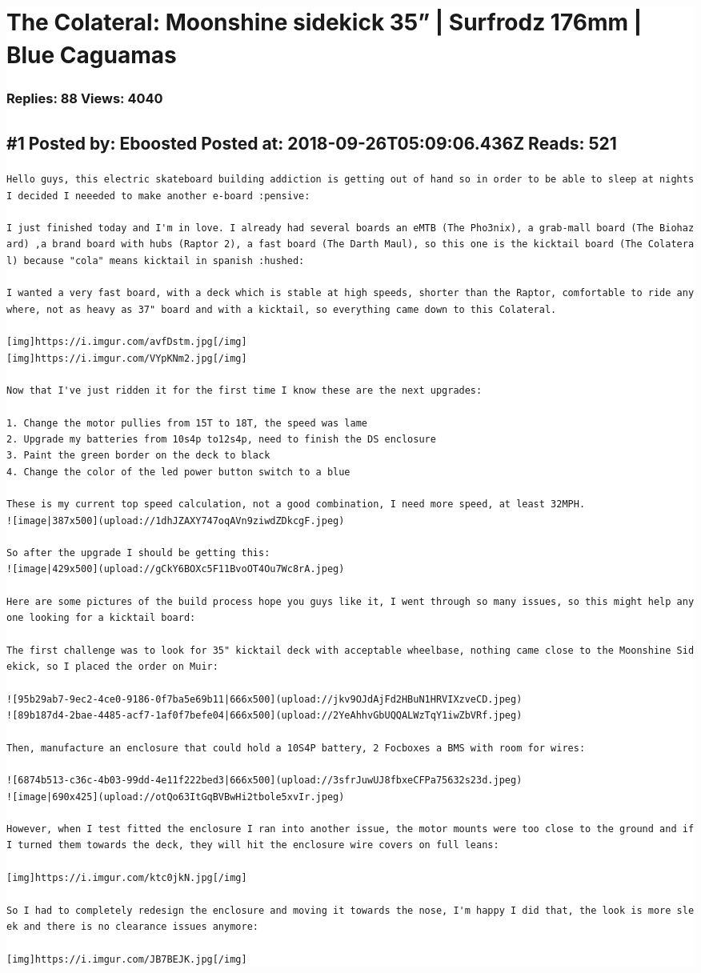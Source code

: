 # The Colateral: Moonshine sidekick 35&rdquo; &#124; Surfrodz 176mm &#124; Blue Caguamas

### Replies: 88 Views: 4040

## \#1 Posted by: Eboosted Posted at: 2018-09-26T05:09:06.436Z Reads: 521

```
Hello guys, this electric skateboard building addiction is getting out of hand so in order to be able to sleep at nights I decided I neeeded to make another e-board :pensive:

I just finished today and I'm in love. I already had several boards an eMTB (The Pho3nix), a grab-mall board (The Biohazard) ,a brand board with hubs (Raptor 2), a fast board (The Darth Maul), so this one is the kicktail board (The Colateral) because "cola" means kicktail in spanish :hushed:

I wanted a very fast board, with a deck which is stable at high speeds, shorter than the Raptor, comfortable to ride anywhere, not as heavy as 37" board and with a kicktail, so everything came down to this Colateral.

[img]https://i.imgur.com/avfDstm.jpg[/img]
[img]https://i.imgur.com/VYpKNm2.jpg[/img]

Now that I've just ridden it for the first time I know these are the next upgrades:

1. Change the motor pullies from 15T to 18T, the speed was lame
2. Upgrade my batteries from 10s4p to12s4p, need to finish the DS enclosure
3. Paint the green border on the deck to black
4. Change the color of the led power button switch to a blue

These is my current top speed calculation, not a good combination, I need more speed, at least 32MPH.
![image|387x500](upload://1dhJZAXY747oqAVn9ziwdZDkcgF.jpeg) 

So after the upgrade I should be getting this:
![image|429x500](upload://gCkY6BOXc5F11BvoOT4Ou7Wc8rA.jpeg) 

Here are some pictures of the build process hope you guys like it, I went through so many issues, so this might help anyone looking for a kicktail board:

The first challenge was to look for 35" kicktail deck with acceptable wheelbase, nothing came close to the Moonshine Sidekick, so I placed the order on Muir:

![95b29ab7-9ec2-4ce0-9186-0f7ba5e69b11|666x500](upload://jkv9OJdAjFd2HBuN1HRVIXzveCD.jpeg) 
![89b187d4-2bae-4485-acf7-1af0f7befe04|666x500](upload://2YeAhhvGbUQQALWzTqY1iwZbVRf.jpeg) 

Then, manufacture an enclosure that could hold a 10S4P battery, 2 Focboxes a BMS with room for wires:

![6874b513-c36c-4b03-99dd-4e11f222bed3|666x500](upload://3sfrJuwUJ8fbxeCFPa75632s23d.jpeg) 
![image|690x425](upload://otQo63ItGqBVBwHi2tbole5xvIr.jpeg) 

However, when I test fitted the enclosure I ran into another issue, the motor mounts were too close to the ground and if I turned them towards the deck, they will hit the enclosure wire covers on full leans:

[img]https://i.imgur.com/ktc0jkN.jpg[/img]

So I had to completely redesign the enclosure and moving it towards the nose, I'm happy I did that, the look is more sleek and there is no clearance issues anymore:

[img]https://i.imgur.com/JB7BEJK.jpg[/img]
```